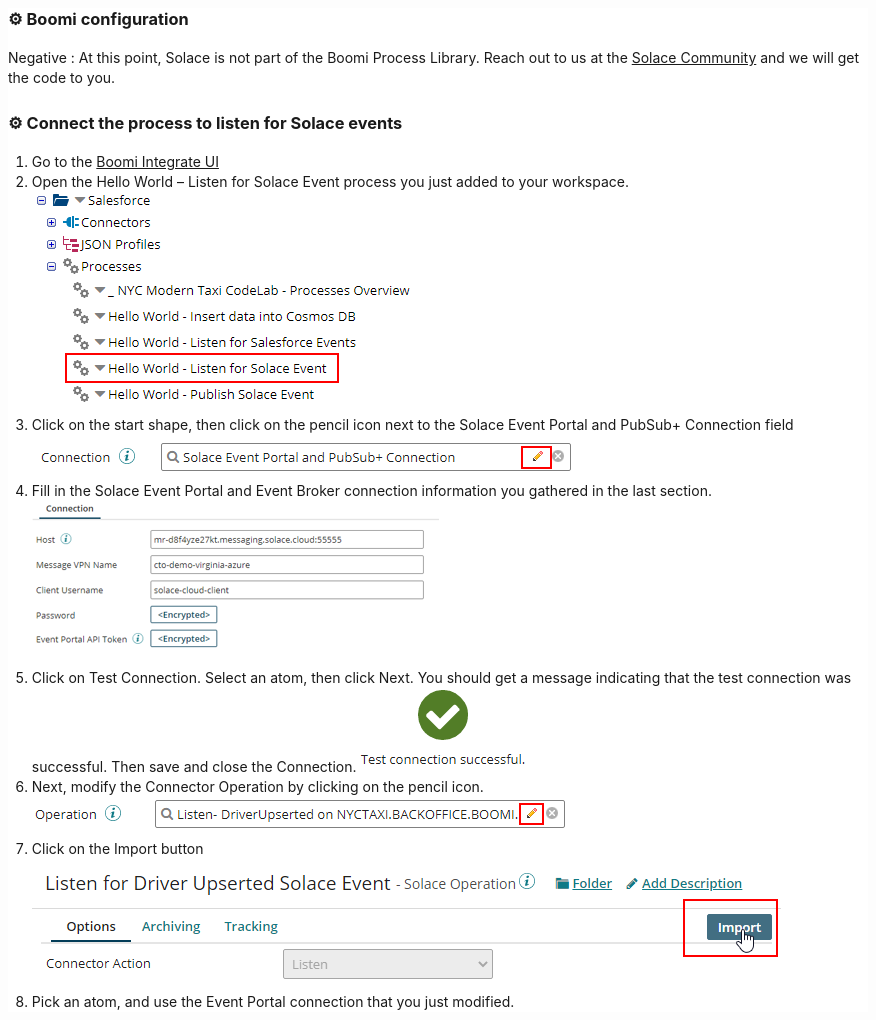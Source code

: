 
### ⚙️ Boomi configuration

Negative
: At this point, Solace is not part of the Boomi Process Library. Reach out to us at the [Solace Community](https://solace.community/) and we will get the code to you. 

### ⚙️ Connect the process to listen for Solace events
1.	Go to the [Boomi Integrate UI](https://platform.boomi.com/AtomSphere.html#build)
1. Open the Hello World – Listen for Solace Event process you just added to your workspace. 
![image013](img/image013.png) 
1. Click on the start shape, then click on the pencil icon next to the Solace Event Portal and PubSub+ Connection field 
![image014](img/image014.png) 
1. Fill in the Solace Event Portal and Event Broker connection information you gathered in the last section. 
![image015](img/image015.png) 
1. Click on Test Connection. Select an atom, then click Next. You should get a message indicating that the test connection was successful. Then save and close the Connection. 
![image016](img/image016.png) 
1. Next, modify the Connector Operation by clicking on the pencil icon. 
![image017](img/image017.png) 
1. Click on the Import button 
![image018](img/image018.png) 
1. Pick an atom, and use the Event Portal connection that you just modified. 